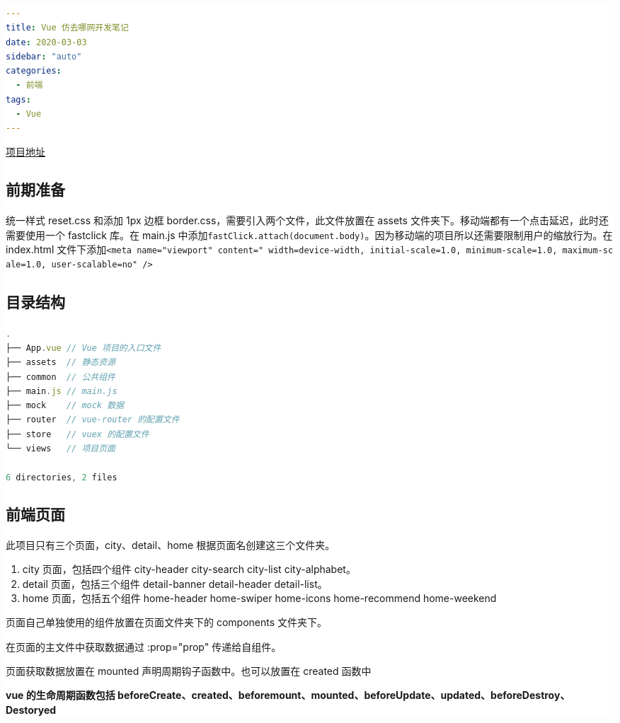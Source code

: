 ```yaml
---
title: Vue 仿去哪网开发笔记
date: 2020-03-03
sidebar: "auto"
categories:
  - 前端
tags:
  - Vue
---
```


[项目地址](https://github.com/qilekaca/Travel)

## 前期准备

统一样式 reset.css 和添加 1px 边框 border.css，需要引入两个文件，此文件放置在 assets 文件夹下。移动端都有一个点击延迟，此时还需要使用一个 fastclick 库。在 main.js 中添加`fastClick.attach(document.body)`。因为移动端的项目所以还需要限制用户的缩放行为。在 index.html 文件下添加`<meta name="viewport" content=" width=device-width, initial-scale=1.0, minimum-scale=1.0, maximum-scale=1.0, user-scalable=no" />`

## 目录结构

```js
.
├── App.vue // Vue 项目的入口文件
├── assets  // 静态资源
├── common  // 公共组件
├── main.js // main.js
├── mock    // mock 数据
├── router  // vue-router 的配置文件
├── store   // vuex 的配置文件
└── views   // 项目页面

6 directories, 2 files

```

## 前端页面

此项目只有三个页面，city、detail、home 根据页面名创建这三个文件夹。

1. city 页面，包括四个组件 city-header city-search city-list city-alphabet。
2. detail 页面，包括三个组件 detail-banner detail-header detail-list。
3. home 页面，包括五个组件 home-header home-swiper home-icons home-recommend home-weekend

页面自己单独使用的组件放置在页面文件夹下的 components 文件夹下。

在页面的主文件中获取数据通过 :prop="prop" 传递给自组件。

页面获取数据放置在 mounted 声明周期钩子函数中。也可以放置在 created 函数中

**vue 的生命周期函数包括 beforeCreate、created、beforemount、mounted、beforeUpdate、updated、beforeDestroy、Destoryed**
